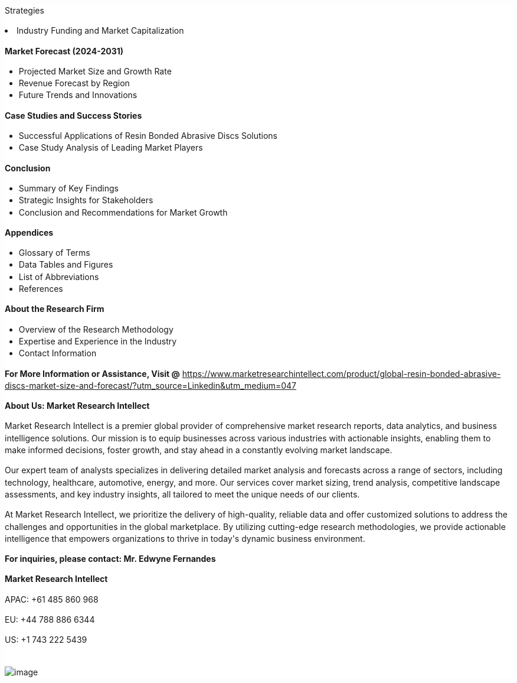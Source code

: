 Strategies</li><li>Industry Funding and Market Capitalization</li></ul><p><strong>Market Forecast (2024-2031)</strong></p><ul><li>Projected Market Size and Growth Rate</li><li>Revenue Forecast by Region</li><li>Future Trends and Innovations</li></ul><p><strong>Case Studies and Success Stories</strong></p><ul><li>Successful Applications of Resin Bonded Abrasive Discs Solutions</li><li>Case Study Analysis of Leading Market Players</li></ul><p><strong>Conclusion</strong></p><ul><li>Summary of Key Findings</li><li>Strategic Insights for Stakeholders</li><li>Conclusion and Recommendations for Market Growth</li></ul><p><strong>Appendices</strong></p><ul><li>Glossary of Terms</li><li>Data Tables and Figures</li><li>List of Abbreviations</li><li>References</li></ul><p><strong>About the Research Firm</strong></p><ul><li>Overview of the Research Methodology</li><li>Expertise and Experience in the Industry</li><li>Contact Information</li></ul></div><div class="article-main__content" data-test-id="publishing-text-block"><p><span class="font-[700]"><strong>For More Information or Assistance, Visit @</strong>&nbsp;<a href="https://www.marketresearchintellect.com/product/global-resin-bonded-abrasive-discs-market-size-and-forecast/?utm_source=Linkedin&utm_medium=047">https://www.marketresearchintellect.com/product/global-resin-bonded-abrasive-discs-market-size-and-forecast/?utm_source=Linkedin&utm_medium=047</a></span></p><p><strong>About Us: Market Research Intellect</strong></p><p>Market Research Intellect is a premier global provider of comprehensive market research reports, data analytics, and business intelligence solutions. Our mission is to equip businesses across various industries with actionable insights, enabling them to make informed decisions, foster growth, and stay ahead in a constantly evolving market landscape.</p><p>Our expert team of analysts specializes in delivering detailed market analysis and forecasts across a range of sectors, including technology, healthcare, automotive, energy, and more. Our services cover market sizing, trend analysis, competitive landscape assessments, and key industry insights, all tailored to meet the unique needs of our clients.</p><p>At Market Research Intellect, we prioritize the delivery of high-quality, reliable data and offer customized solutions to address the challenges and opportunities in the global marketplace. By utilizing cutting-edge research methodologies, we provide actionable intelligence that empowers organizations to thrive in today's dynamic business environment.</p><p><strong>For inquiries, please contact: Mr. Edwyne Fernandes</strong></p><p><strong>Market Research Intellect</strong></p><p>APAC: +61 485 860 968</p><p>EU: +44 788 886 6344</p><p>US: +1 743 222 5439</p></div><div class="article-main__content" data-test-id="publishing-text-block">&nbsp;</div>
![image](https://github.com/user-attachments/assets/377b1e07-128b-477e-aea5-896ee28c3d84)
